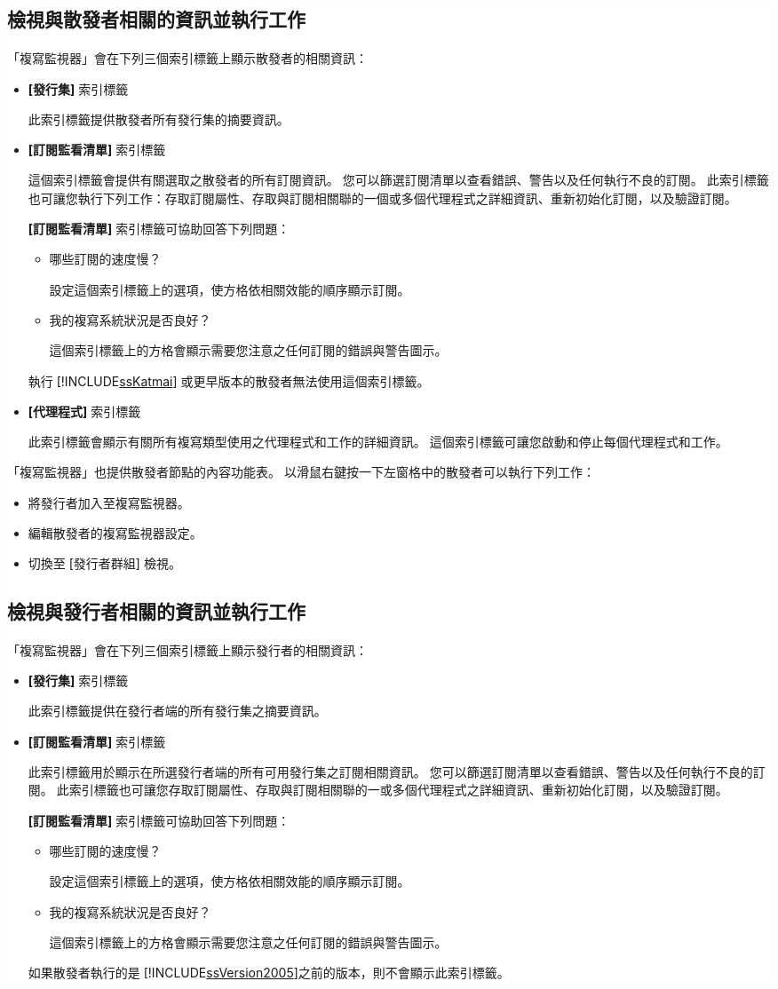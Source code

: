## <a name="viewing-information-and-performing-tasks-related-to-distributors"></a>檢視與散發者相關的資訊並執行工作  
 「複寫監視器」會在下列三個索引標籤上顯示散發者的相關資訊：  
  
-   **[發行集]** 索引標籤  
  
     此索引標籤提供散發者所有發行集的摘要資訊。  
  
-   **[訂閱監看清單]** 索引標籤  
  
     這個索引標籤會提供有關選取之散發者的所有訂閱資訊。 您可以篩選訂閱清單以查看錯誤、警告以及任何執行不良的訂閱。 此索引標籤也可讓您執行下列工作：存取訂閱屬性、存取與訂閱相關聯的一個或多個代理程式之詳細資訊、重新初始化訂閱，以及驗證訂閱。  
  
     **[訂閱監看清單]** 索引標籤可協助回答下列問題：  
  
    -   哪些訂閱的速度慢？  
  
         設定這個索引標籤上的選項，使方格依相關效能的順序顯示訂閱。  
  
    -   我的複寫系統狀況是否良好？  
  
         這個索引標籤上的方格會顯示需要您注意之任何訂閱的錯誤與警告圖示。  
  
     執行 [!INCLUDE[ssKatmai](../../../includes/sskatmai-md.md)] 或更早版本的散發者無法使用這個索引標籤。  
  
-   **[代理程式]** 索引標籤  
  
     此索引標籤會顯示有關所有複寫類型使用之代理程式和工作的詳細資訊。 這個索引標籤可讓您啟動和停止每個代理程式和工作。  
  
 「複寫監視器」也提供散發者節點的內容功能表。 以滑鼠右鍵按一下左窗格中的散發者可以執行下列工作：  
  
-   將發行者加入至複寫監視器。  
  
-   編輯散發者的複寫監視器設定。  
  
-   切換至 [發行者群組] 檢視。  
  
## <a name="viewing-information-and-performing-tasks-related-to-publishers"></a>檢視與發行者相關的資訊並執行工作  
 「複寫監視器」會在下列三個索引標籤上顯示發行者的相關資訊：  
  
-   **[發行集]** 索引標籤  
  
     此索引標籤提供在發行者端的所有發行集之摘要資訊。  
  
-   **[訂閱監看清單]** 索引標籤  
  
     此索引標籤用於顯示在所選發行者端的所有可用發行集之訂閱相關資訊。 您可以篩選訂閱清單以查看錯誤、警告以及任何執行不良的訂閱。 此索引標籤也可讓您存取訂閱屬性、存取與訂閱相關聯的一或多個代理程式之詳細資訊、重新初始化訂閱，以及驗證訂閱。  
  
     **[訂閱監看清單]** 索引標籤可協助回答下列問題：  
  
    -   哪些訂閱的速度慢？  
  
         設定這個索引標籤上的選項，使方格依相關效能的順序顯示訂閱。  
  
    -   我的複寫系統狀況是否良好？  
  
         這個索引標籤上的方格會顯示需要您注意之任何訂閱的錯誤與警告圖示。  
  
     如果散發者執行的是 [!INCLUDE[ssVersion2005](../../../includes/ssversion2005-md.md)]之前的版本，則不會顯示此索引標籤。  
  
